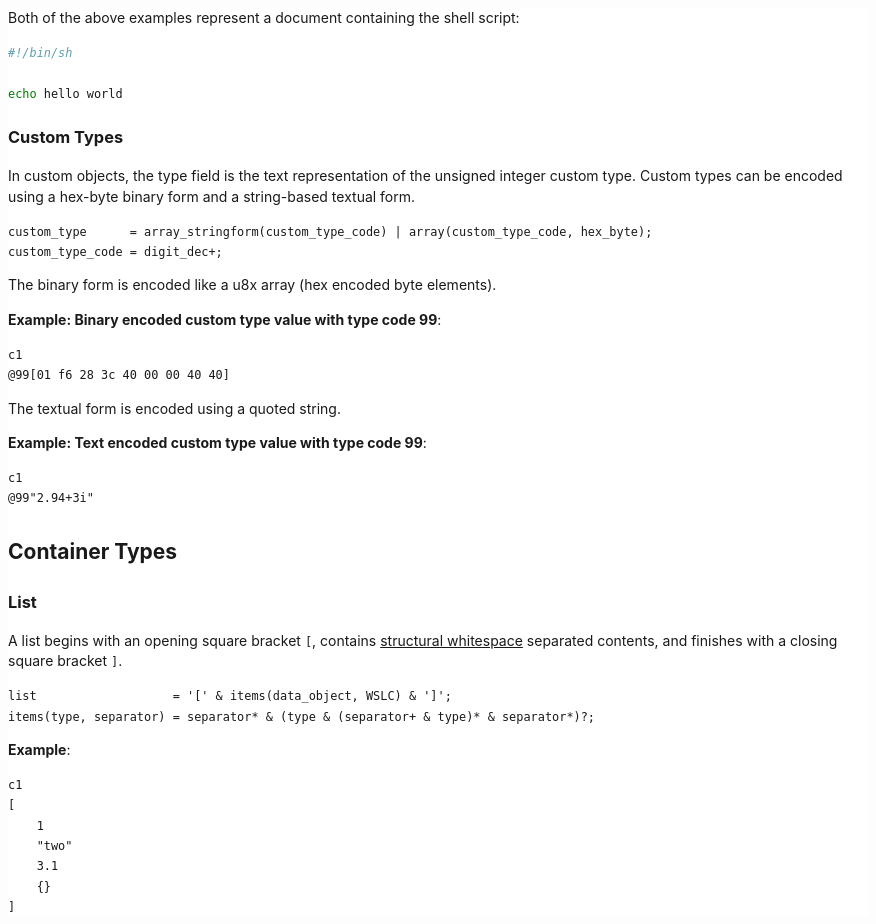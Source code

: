 Both of the above examples represent a document containing the shell script:

```sh
#!/bin/sh

echo hello world
```


### Custom Types

In custom objects, the type field is the text representation of the unsigned integer custom type. Custom types can be encoded using a hex-byte binary form and a string-based textual form.

```dogma
custom_type      = array_stringform(custom_type_code) | array(custom_type_code, hex_byte);
custom_type_code = digit_dec+;
```

The binary form is encoded like a u8x array (hex encoded byte elements).

**Example: Binary encoded custom type value with type code 99**:

```cte
c1
@99[01 f6 28 3c 40 00 00 40 40]
```

The textual form is encoded using a quoted string.

**Example: Text encoded custom type value with type code 99**:

```cte
c1
@99"2.94+3i"
```



Container Types
---------------

### List

A list begins with an opening square bracket `[`, contains [structural whitespace](#structural-whitespace) separated contents, and finishes with a closing square bracket `]`.

```dogma
list                   = '[' & items(data_object, WSLC) & ']';
items(type, separator) = separator* & (type & (separator+ & type)* & separator*)?;
```

**Example**:

```cte
c1
[
    1
    "two"
    3.1
    {}
]
```
